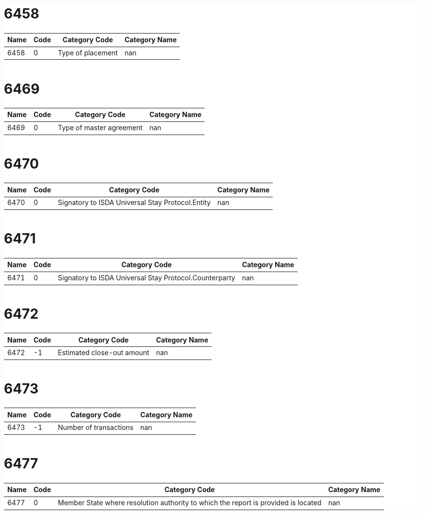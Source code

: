 # 6458

| Name | Code | Category Code | Category Name |
|------|------|---------------|---------------|
| 6458 | 0 | Type of placement | nan |

# 6469

| Name | Code | Category Code | Category Name |
|------|------|---------------|---------------|
| 6469 | 0 | Type of master agreement | nan |

# 6470

| Name | Code | Category Code | Category Name |
|------|------|---------------|---------------|
| 6470 | 0 | Signatory to ISDA Universal Stay Protocol.Entity | nan |

# 6471

| Name | Code | Category Code | Category Name |
|------|------|---------------|---------------|
| 6471 | 0 | Signatory to ISDA Universal Stay Protocol.Counterparty | nan |

# 6472

| Name | Code | Category Code | Category Name |
|------|------|---------------|---------------|
| 6472 | -1 | Estimated close-out amount | nan |

# 6473

| Name | Code | Category Code | Category Name |
|------|------|---------------|---------------|
| 6473 | -1 | Number of transactions | nan |

# 6477

| Name | Code | Category Code | Category Name |
|------|------|---------------|---------------|
| 6477 | 0 | Member State where resolution authority to which the report is provided is located | nan |
